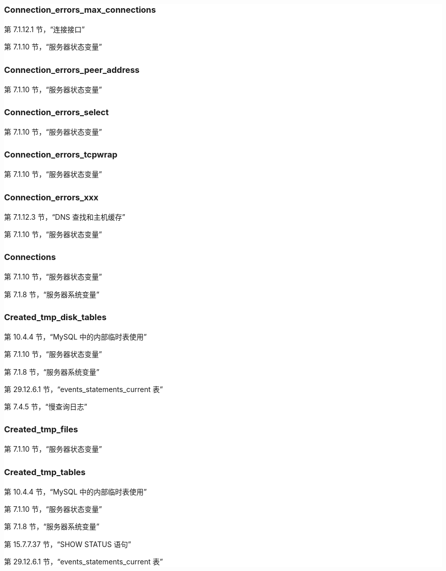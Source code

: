 ### Connection_errors_max_connections

第 7.1.12.1 节，“连接接口”

第 7.1.10 节，“服务器状态变量”

### Connection_errors_peer_address

第 7.1.10 节，“服务器状态变量”

### Connection_errors_select

第 7.1.10 节，“服务器状态变量”

### Connection_errors_tcpwrap

第 7.1.10 节，“服务器状态变量”

### Connection_errors_xxx

第 7.1.12.3 节，“DNS 查找和主机缓存”

第 7.1.10 节，“服务器状态变量”

### Connections

第 7.1.10 节，“服务器状态变量”

第 7.1.8 节，“服务器系统变量”

### Created_tmp_disk_tables

第 10.4.4 节，“MySQL 中的内部临时表使用”

第 7.1.10 节，“服务器状态变量”

第 7.1.8 节，“服务器系统变量”

第 29.12.6.1 节，“events_statements_current 表”

第 7.4.5 节，“慢查询日志”

### Created_tmp_files

第 7.1.10 节，“服务器状态变量”

### Created_tmp_tables

第 10.4.4 节，“MySQL 中的内部临时表使用”

第 7.1.10 节，“服务器状态变量”

第 7.1.8 节，“服务器系统变量”

第 15.7.7.37 节，“SHOW STATUS 语句”

第 29.12.6.1 节，“events_statements_current 表”
